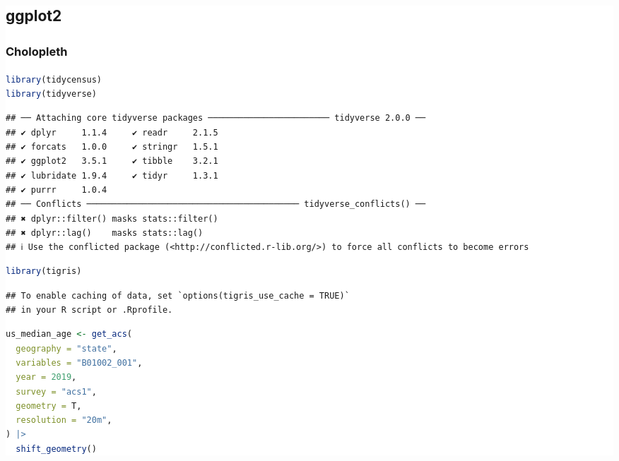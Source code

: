 ## ggplot2

### Cholopleth

``` r
library(tidycensus)
library(tidyverse)
```

    ## ── Attaching core tidyverse packages ──────────────────────── tidyverse 2.0.0 ──
    ## ✔ dplyr     1.1.4     ✔ readr     2.1.5
    ## ✔ forcats   1.0.0     ✔ stringr   1.5.1
    ## ✔ ggplot2   3.5.1     ✔ tibble    3.2.1
    ## ✔ lubridate 1.9.4     ✔ tidyr     1.3.1
    ## ✔ purrr     1.0.4     
    ## ── Conflicts ────────────────────────────────────────── tidyverse_conflicts() ──
    ## ✖ dplyr::filter() masks stats::filter()
    ## ✖ dplyr::lag()    masks stats::lag()
    ## ℹ Use the conflicted package (<http://conflicted.r-lib.org/>) to force all conflicts to become errors

``` r
library(tigris)
```

    ## To enable caching of data, set `options(tigris_use_cache = TRUE)`
    ## in your R script or .Rprofile.

``` r
us_median_age <- get_acs(
  geography = "state", 
  variables = "B01002_001",
  year = 2019,
  survey = "acs1",
  geometry = T,
  resolution = "20m",
) |> 
  shift_geometry()
```
